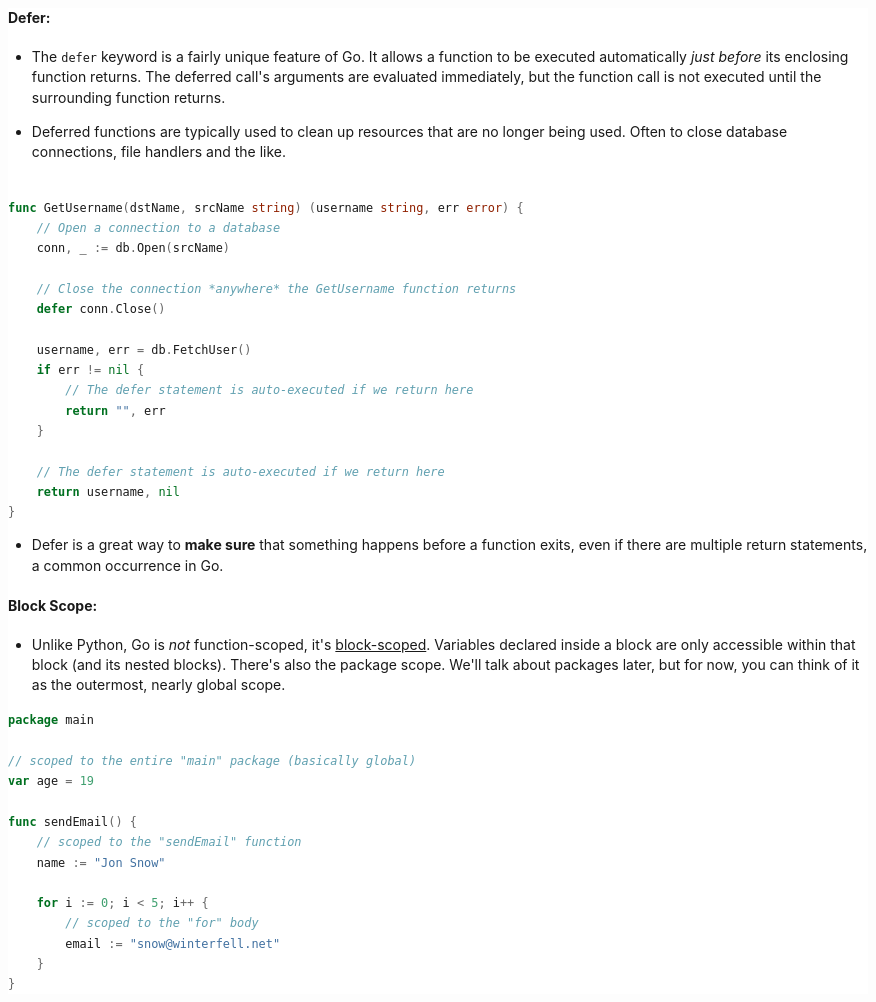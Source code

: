 #### Defer:
- The `defer` keyword is a fairly unique feature of Go. It allows a function to be executed automatically _just before_ its enclosing function returns. The deferred call's arguments are evaluated immediately, but the function call is not executed until the surrounding function returns.

- Deferred functions are typically used to clean up resources that are no longer being used. Often to close database connections, file handlers and the like.

```go 

func GetUsername(dstName, srcName string) (username string, err error) {
	// Open a connection to a database
	conn, _ := db.Open(srcName)

	// Close the connection *anywhere* the GetUsername function returns
	defer conn.Close()

	username, err = db.FetchUser()
	if err != nil {
		// The defer statement is auto-executed if we return here
		return "", err
	}

	// The defer statement is auto-executed if we return here
	return username, nil
}

```

- Defer is a great way to **make sure** that something happens before a function exits, even if there are multiple return statements, a common occurrence in Go.

#### Block Scope:
- Unlike Python, Go is _not_ function-scoped, it's [block-scoped](https://go.dev/ref/spec#Declarations_and_scope). Variables declared inside a block are only accessible within that block (and its nested blocks). There's also the package scope. We'll talk about packages later, but for now, you can think of it as the outermost, nearly global scope.
```go 
package main

// scoped to the entire "main" package (basically global)
var age = 19

func sendEmail() {
    // scoped to the "sendEmail" function
    name := "Jon Snow"

    for i := 0; i < 5; i++ {
        // scoped to the "for" body
        email := "snow@winterfell.net"
    }
}
```
